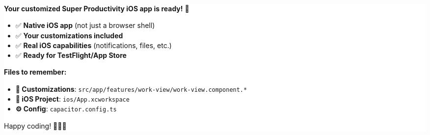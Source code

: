 **Your customized Super Productivity iOS app is ready!** 🚀

- ✅ **Native iOS app** (not just a browser shell)
- ✅ **Your customizations included**
- ✅ **Real iOS capabilities** (notifications, files, etc.)
- ✅ **Ready for TestFlight/App Store**

**Files to remember:**

- **🎨 Customizations**: `src/app/features/work-view/work-view.component.*`
- **📱 iOS Project**: `ios/App.xcworkspace`
- **⚙️ Config**: `capacitor.config.ts`

Happy coding! 🎊📱✨

